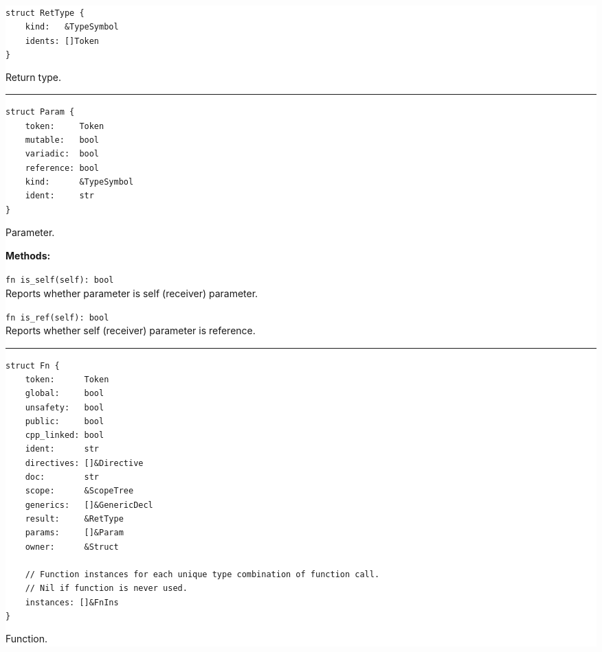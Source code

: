 
```
struct RetType {
    kind:   &TypeSymbol
    idents: []Token
}
```
Return type.

---

```
struct Param {
    token:     Token
    mutable:   bool
    variadic:  bool
    reference: bool
    kind:      &TypeSymbol
    ident:     str
}
```
Parameter.

**Methods:**

`fn is_self(self): bool`\
Reports whether parameter is self (receiver) parameter.

`fn is_ref(self): bool`\
Reports whether self (receiver) parameter is reference. 

---

```
struct Fn {
    token:      Token
    global:     bool
    unsafety:   bool
    public:     bool
    cpp_linked: bool
    ident:      str
    directives: []&Directive
    doc:        str
    scope:      &ScopeTree
    generics:   []&GenericDecl
    result:     &RetType
    params:     []&Param
    owner:      &Struct

    // Function instances for each unique type combination of function call.
    // Nil if function is never used.
    instances: []&FnIns
}
```
Function.

